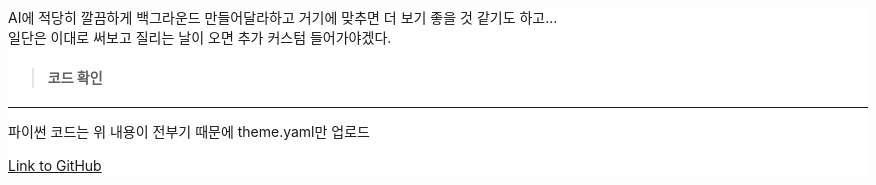 AI에 적당히 깔끔하게 백그라운드 만들어달라하고 거기에 맞추면 더 보기 좋을 것 같기도 하고...  
일단은 이대로 써보고 질리는 날이 오면 추가 커스텀 들어가야겠다.  
  
> #### 코드 확인   
---  
  
파이썬 코드는 위 내용이 전부기 때문에 theme.yaml만 업로드  
  
[Link to GitHub](https://raw.githubusercontent.com/movingwoo/movingwoo-snippets/refs/heads/main/one-pan/Python/2025-06-10-Hardware%20Monitor-theme.yaml)

